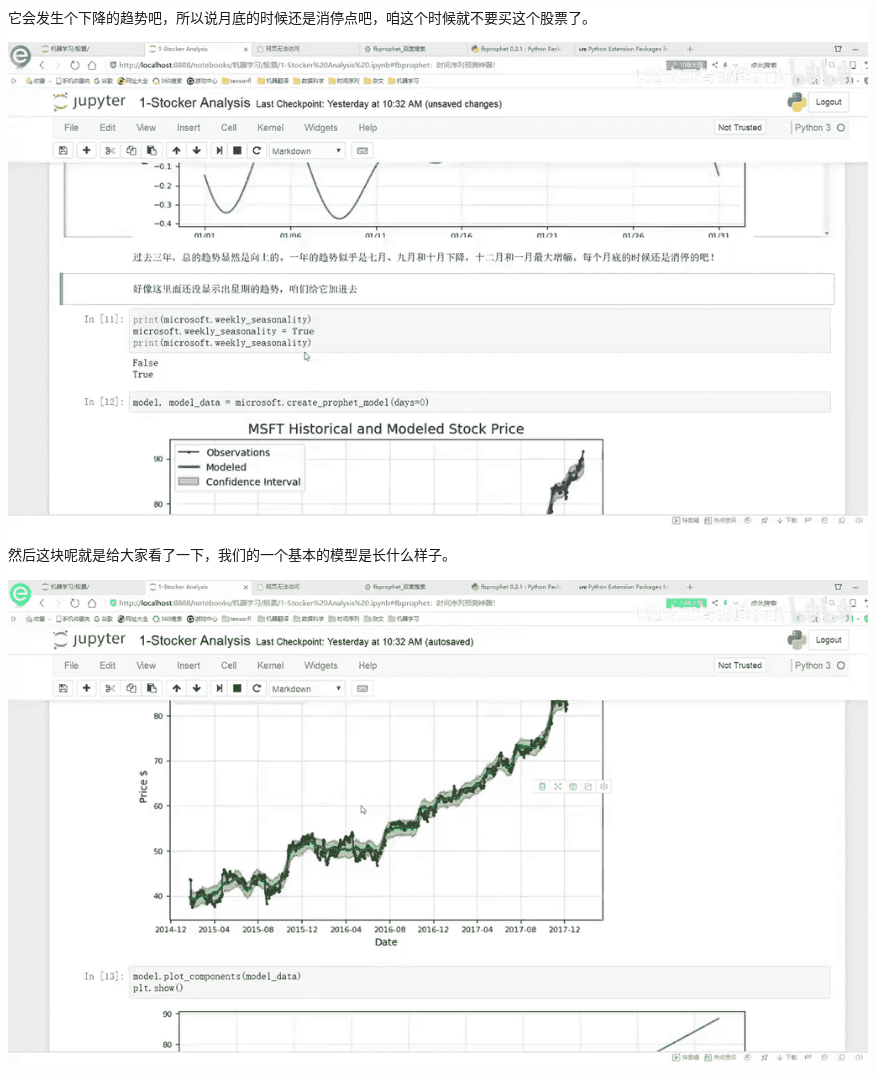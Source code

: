 它会发生个下降的趋势吧，所以说月底的时候还是消停点吧，咱这个时候就不要买这个股票了。

![](img/9a005f306f32b671307ac3a231031bf7_35.png)

然后这块呢就是给大家看了一下，我们的一个基本的模型是长什么样子。

![](img/9a005f306f32b671307ac3a231031bf7_37.png)
